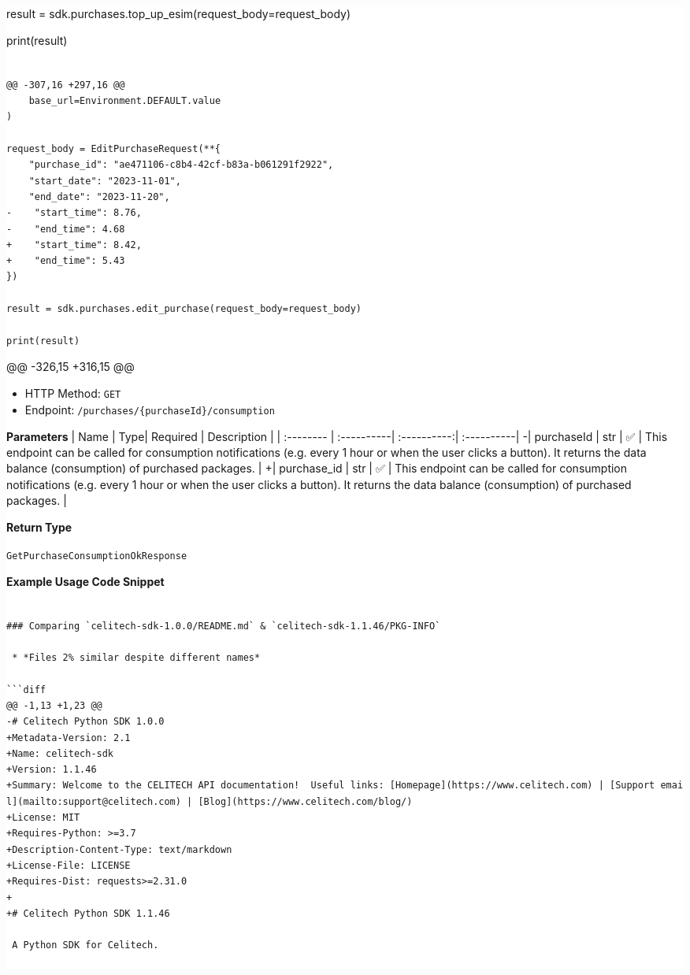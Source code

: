  result = sdk.purchases.top_up_esim(request_body=request_body)
 
 print(result)
 ```
 
@@ -307,16 +297,16 @@
     base_url=Environment.DEFAULT.value
 )
 
 request_body = EditPurchaseRequest(**{
     "purchase_id": "ae471106-c8b4-42cf-b83a-b061291f2922",
     "start_date": "2023-11-01",
     "end_date": "2023-11-20",
-    "start_time": 8.76,
-    "end_time": 4.68
+    "start_time": 8.42,
+    "end_time": 5.43
 })
 
 result = sdk.purchases.edit_purchase(request_body=request_body)
 
 print(result)
 ```
 
@@ -326,15 +316,15 @@
 
 - HTTP Method: `GET`
 - Endpoint: `/purchases/{purchaseId}/consumption`
 
 **Parameters**
 | Name | Type| Required | Description |
 | :-------- | :----------| :----------:| :----------|
-| purchaseId | str | ✅ | This endpoint can be called for consumption notifications (e.g. every 1 hour or when the user clicks a button). It returns the data balance (consumption) of purchased packages. |
+| purchase_id | str | ✅ | This endpoint can be called for consumption notifications (e.g. every 1 hour or when the user clicks a button). It returns the data balance (consumption) of purchased packages. |
 
 **Return Type**
 
 `GetPurchaseConsumptionOkResponse`
 
 **Example Usage Code Snippet**
```

### Comparing `celitech-sdk-1.0.0/README.md` & `celitech-sdk-1.1.46/PKG-INFO`

 * *Files 2% similar despite different names*

```diff
@@ -1,13 +1,23 @@
-# Celitech Python SDK 1.0.0
+Metadata-Version: 2.1
+Name: celitech-sdk
+Version: 1.1.46
+Summary: Welcome to the CELITECH API documentation!  Useful links: [Homepage](https://www.celitech.com) | [Support email](mailto:support@celitech.com) | [Blog](https://www.celitech.com/blog/) 
+License: MIT
+Requires-Python: >=3.7
+Description-Content-Type: text/markdown
+License-File: LICENSE
+Requires-Dist: requests>=2.31.0
+
+# Celitech Python SDK 1.1.46
 
 A Python SDK for Celitech.
 
```